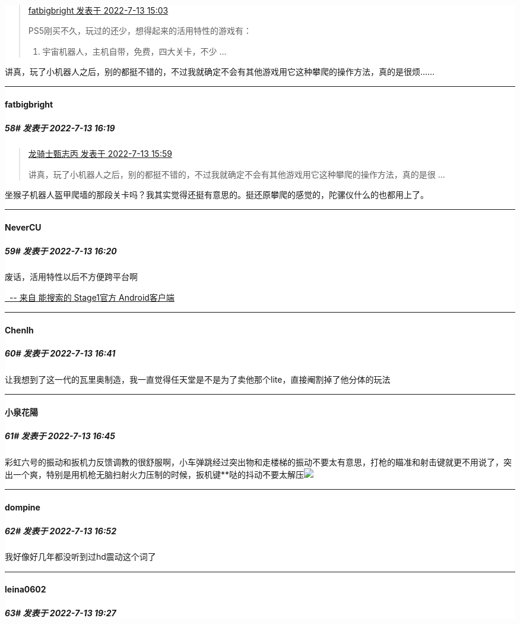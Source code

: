 <blockquote><a href="httphttps://bbs.saraba1st.com/2b/forum.php?mod=redirect&amp;goto=findpost&amp;pid=56632127&amp;ptid=2080184" target="_blank">fatbigbright 发表于 2022-7-13 15:03</a>

PS5刚买不久，玩过的还少，想得起来的活用特性的游戏有：

1. 宇宙机器人，主机自带，免费，四大关卡，不少 ...</blockquote>
讲真，玩了小机器人之后，别的都挺不错的，不过我就确定不会有其他游戏用它这种攀爬的操作方法，真的是很烦……

*****

####  fatbigbright  
##### 58#       发表于 2022-7-13 16:19

<blockquote><a href="httphttps://bbs.saraba1st.com/2b/forum.php?mod=redirect&amp;goto=findpost&amp;pid=56632934&amp;ptid=2080184" target="_blank">龙骑士甄志丙 发表于 2022-7-13 15:59</a>

讲真，玩了小机器人之后，别的都挺不错的，不过我就确定不会有其他游戏用它这种攀爬的操作方法，真的是很 ...</blockquote>
坐猴子机器人盔甲爬墙的那段关卡吗？我其实觉得还挺有意思的。挺还原攀爬的感觉的，陀骡仪什么的也都用上了。

*****

####  NeverCU  
##### 59#       发表于 2022-7-13 16:20

废话，活用特性以后不方便跨平台啊

[  -- 来自 能搜索的 Stage1官方 Android客户端](https://www.coolapk.com/apk/140634)

*****

####  Chenlh  
##### 60#       发表于 2022-7-13 16:41

让我想到了这一代的瓦里奥制造，我一直觉得任天堂是不是为了卖他那个lite，直接阉割掉了他分体的玩法



*****

####  小泉花陽  
##### 61#       发表于 2022-7-13 16:45

彩虹六号的振动和扳机力反馈调教的很舒服啊，小车弹跳经过突出物和走楼梯的振动不要太有意思，打枪的瞄准和射击键就更不用说了，突出一个爽，特别是用机枪无脑扫射火力压制的时候，扳机键**哒的抖动不要太解压<img src="https://static.saraba1st.com/image/smiley/face2017/018.png" referrerpolicy="no-referrer">



*****

####  dompine  
##### 62#       发表于 2022-7-13 16:52

我好像好几年都没听到过hd震动这个词了



*****

####  leina0602  
##### 63#       发表于 2022-7-13 19:27
